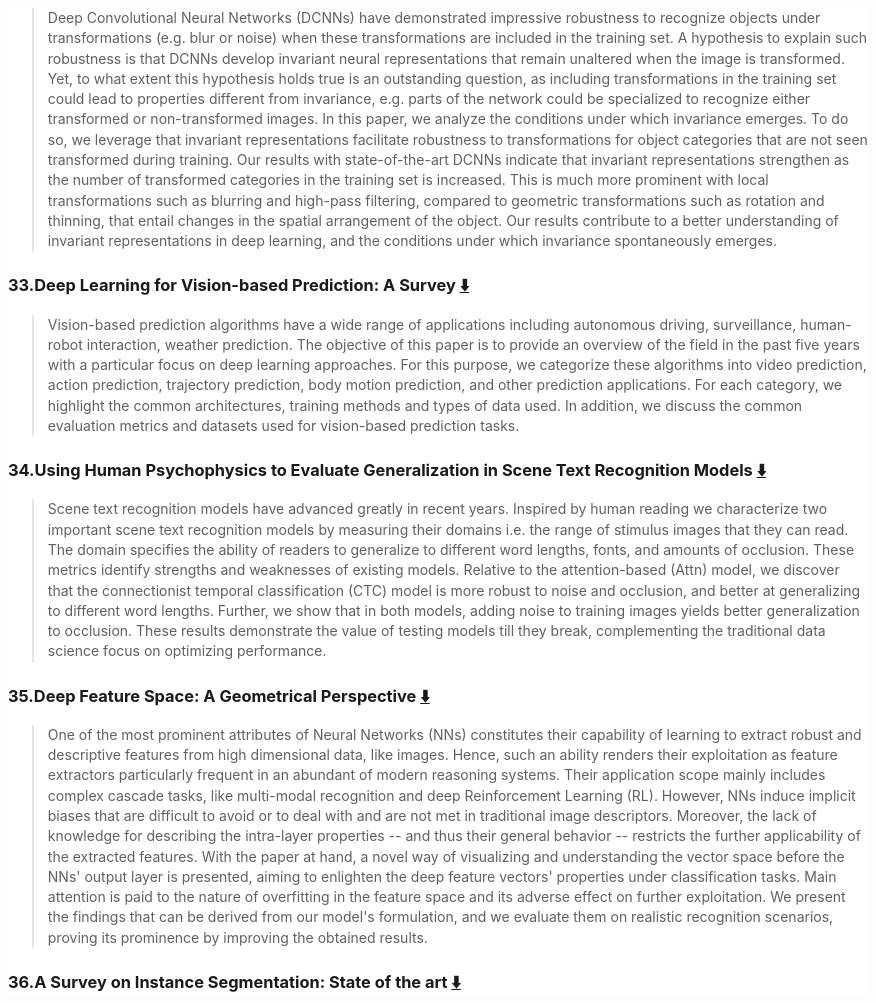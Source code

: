 >  Deep Convolutional Neural Networks (DCNNs) have demonstrated impressive robustness to recognize objects under transformations (e.g. blur or noise) when these transformations are included in the training set. A hypothesis to explain such robustness is that DCNNs develop invariant neural representations that remain unaltered when the image is transformed. Yet, to what extent this hypothesis holds true is an outstanding question, as including transformations in the training set could lead to properties different from invariance, e.g. parts of the network could be specialized to recognize either transformed or non-transformed images. In this paper, we analyze the conditions under which invariance emerges. To do so, we leverage that invariant representations facilitate robustness to transformations for object categories that are not seen transformed during training. Our results with state-of-the-art DCNNs indicate that invariant representations strengthen as the number of transformed categories in the training set is increased. This is much more prominent with local transformations such as blurring and high-pass filtering, compared to geometric transformations such as rotation and thinning, that entail changes in the spatial arrangement of the object. Our results contribute to a better understanding of invariant representations in deep learning, and the conditions under which invariance spontaneously emerges.      
### 33.Deep Learning for Vision-based Prediction: A Survey  [ :arrow_down: ](https://arxiv.org/pdf/2007.00095.pdf)
>  Vision-based prediction algorithms have a wide range of applications including autonomous driving, surveillance, human-robot interaction, weather prediction. The objective of this paper is to provide an overview of the field in the past five years with a particular focus on deep learning approaches. For this purpose, we categorize these algorithms into video prediction, action prediction, trajectory prediction, body motion prediction, and other prediction applications. For each category, we highlight the common architectures, training methods and types of data used. In addition, we discuss the common evaluation metrics and datasets used for vision-based prediction tasks.      
### 34.Using Human Psychophysics to Evaluate Generalization in Scene Text Recognition Models  [ :arrow_down: ](https://arxiv.org/pdf/2007.00083.pdf)
>  Scene text recognition models have advanced greatly in recent years. Inspired by human reading we characterize two important scene text recognition models by measuring their domains i.e. the range of stimulus images that they can read. The domain specifies the ability of readers to generalize to different word lengths, fonts, and amounts of occlusion. These metrics identify strengths and weaknesses of existing models. Relative to the attention-based (Attn) model, we discover that the connectionist temporal classification (CTC) model is more robust to noise and occlusion, and better at generalizing to different word lengths. Further, we show that in both models, adding noise to training images yields better generalization to occlusion. These results demonstrate the value of testing models till they break, complementing the traditional data science focus on optimizing performance.      
### 35.Deep Feature Space: A Geometrical Perspective  [ :arrow_down: ](https://arxiv.org/pdf/2007.00062.pdf)
>  One of the most prominent attributes of Neural Networks (NNs) constitutes their capability of learning to extract robust and descriptive features from high dimensional data, like images. Hence, such an ability renders their exploitation as feature extractors particularly frequent in an abundant of modern reasoning systems. Their application scope mainly includes complex cascade tasks, like multi-modal recognition and deep Reinforcement Learning (RL). However, NNs induce implicit biases that are difficult to avoid or to deal with and are not met in traditional image descriptors. Moreover, the lack of knowledge for describing the intra-layer properties -- and thus their general behavior -- restricts the further applicability of the extracted features. With the paper at hand, a novel way of visualizing and understanding the vector space before the NNs' output layer is presented, aiming to enlighten the deep feature vectors' properties under classification tasks. Main attention is paid to the nature of overfitting in the feature space and its adverse effect on further exploitation. We present the findings that can be derived from our model's formulation, and we evaluate them on realistic recognition scenarios, proving its prominence by improving the obtained results.      
### 36.A Survey on Instance Segmentation: State of the art  [ :arrow_down: ](https://arxiv.org/pdf/2007.00047.pdf)